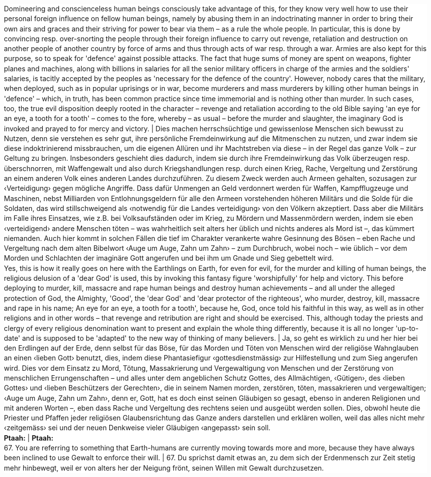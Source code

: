 Domineering and conscienceless human beings consciously take advantage of this, for they know very well how to use their personal foreign influence on fellow human beings, namely by abusing them in an indoctrinating manner in order to bring their own airs and graces and their striving for power to bear via them – as a rule the whole people. In particular, this is done by convincing resp. over-snorting the people through their foreign influence to carry out revenge, retaliation and destruction on another people of another country by force of arms and thus through acts of war resp. through a war. Armies are also kept for this purpose, so to speak for 'defence' against possible attacks. The fact that huge sums of money are spent on weapons, fighter planes and machines, along with billions in salaries for all the senior military officers in charge of the armies and the soldiers' salaries, is tacitly accepted by the peoples as 'necessary for the defence of the country'. However, nobody cares that the military, when deployed, such as in popular uprisings or in war, become murderers and mass murderers by killing other human beings in 'defence' – which, in truth, has been common practice since time immemorial and is nothing other than murder. In such cases, too, the true evil disposition deeply rooted in the character – revenge and retaliation according to the old Bible saying 'an eye for an eye, a tooth for a tooth' – comes to the fore, whereby – as usual – before the murder and slaughter, the imaginary God is invoked and prayed to for mercy and victory.  | Dies machen herrschsüchtige und gewissenlose Menschen sich bewusst zu Nutzen, denn sie verstehen es sehr gut, ihre persönliche Fremdeinwirkung auf die Mitmenschen zu nutzen, und zwar indem sie diese indoktrinierend missbrauchen, um die eigenen Allüren und ihr Machtstreben via diese – in der Regel das ganze Volk – zur Geltung zu bringen. Insbesonders geschieht dies dadurch, indem sie durch ihre Fremdeinwirkung das Volk überzeugen resp. überschnorren, mit Waffengewalt und also durch Kriegshandlungen resp. durch einen Krieg, Rache, Vergeltung und Zerstörung an einem anderen Volk eines anderen Landes durchzuführen. Zu diesem Zweck werden auch Armeen gehalten, sozusagen zur ‹Verteidigung› gegen mögliche Angriffe. Dass dafür Unmengen an Geld verdonnert werden für Waffen, Kampfflugzeuge und Maschinen, nebst Milliarden von Entlohnungsgeldern für alle den Armeen vorstehenden höheren Militärs und die Solde für die Soldaten, das wird stillschweigend als ‹notwendig für die Landes verteidigung› von den Völkern akzeptiert. Dass aber die Militärs im Falle ihres Einsatzes, wie z.B. bei Volksaufständen oder im Krieg, zu Mördern und Massenmördern werden, indem sie eben ‹verteidigend› andere Menschen töten – was wahrheitlich seit alters her üblich und nichts anderes als Mord ist –, das kümmert niemanden. Auch hier kommt in solchen Fällen die tief im Charakter verankerte wahre Gesinnung des Bösen – eben Rache und Vergeltung nach dem alten Bibelwort ‹Auge um Auge, Zahn um Zahn› – zum Durchbruch, wobei noch – wie üblich – vor dem Morden und Schlachten der imaginäre Gott angerufen und bei ihm um Gnade und Sieg gebettelt wird.   
Yes, this is how it really goes on here with the Earthlings on Earth, for even for evil, for the murder and killing of human beings, the religious delusion of a 'dear God' is used, this by invoking this fantasy figure 'worshipfully' for help and victory. This before deploying to murder, kill, massacre and rape human beings and destroy human achievements – and all under the alleged protection of God, the Almighty, 'Good', the 'dear God' and 'dear protector of the righteous', who murder, destroy, kill, massacre and rape in his name; An eye for an eye, a tooth for a tooth', because he, God, once told his faithful in this way, as well as in other religions and in other words – that revenge and retribution are right and should be exercised. This, although today the priests and clergy of every religious denomination want to present and explain the whole thing differently, because it is all no longer 'up-to-date' and is supposed to be 'adapted' to the new way of thinking of many believers.  | Ja, so geht es wirklich zu und her hier bei den Erdlingen auf der Erde, denn selbst für das Böse, für das Morden und Töten von Menschen wird der religiöse Wahnglauben an einen ‹lieben Gott› benutzt, dies, indem diese Phantasiefigur ‹gottesdienstmässig› zur Hilfestellung und zum Sieg angerufen wird. Dies vor dem Einsatz zu Mord, Tötung, Massakrierung und Vergewaltigung von Menschen und der Zerstörung von menschlichen Errungenschaften – und alles unter dem angeblichen Schutz Gottes, des Allmächtigen, ‹Gütigen›, des ‹lieben Gottes› und ‹lieben Beschützers der Gerechten›, die in seinem Namen morden, zerstören, töten, massakrieren und vergewaltigen; ‹Auge um Auge, Zahn um Zahn›, denn er, Gott, hat es doch einst seinen Gläubigen so gesagt, ebenso in anderen Religionen und mit anderen Worten –, eben dass Rache und Vergeltung des rechtens seien und ausgeübt werden sollen. Dies, obwohl heute die Priester und Pfaffen jeder religiösen Glaubensrichtung das Ganze anders darstellen und erklären wollen, weil das alles nicht mehr ‹zeitgemäss› sei und der neuen Denkweise vieler Gläubigen ‹angepasst› sein soll.   
**Ptaah:** | **Ptaah:**  
67. You are referring to something that Earth-humans are currently moving towards more and more, because they have always been inclined to use Gewalt to enforce their will.  | 67. Du sprichst damit etwas an, zu dem sich der Erdenmensch zur Zeit stetig mehr hinbewegt, weil er von alters her der Neigung frönt, seinen Willen mit Gewalt durchzusetzen.   
